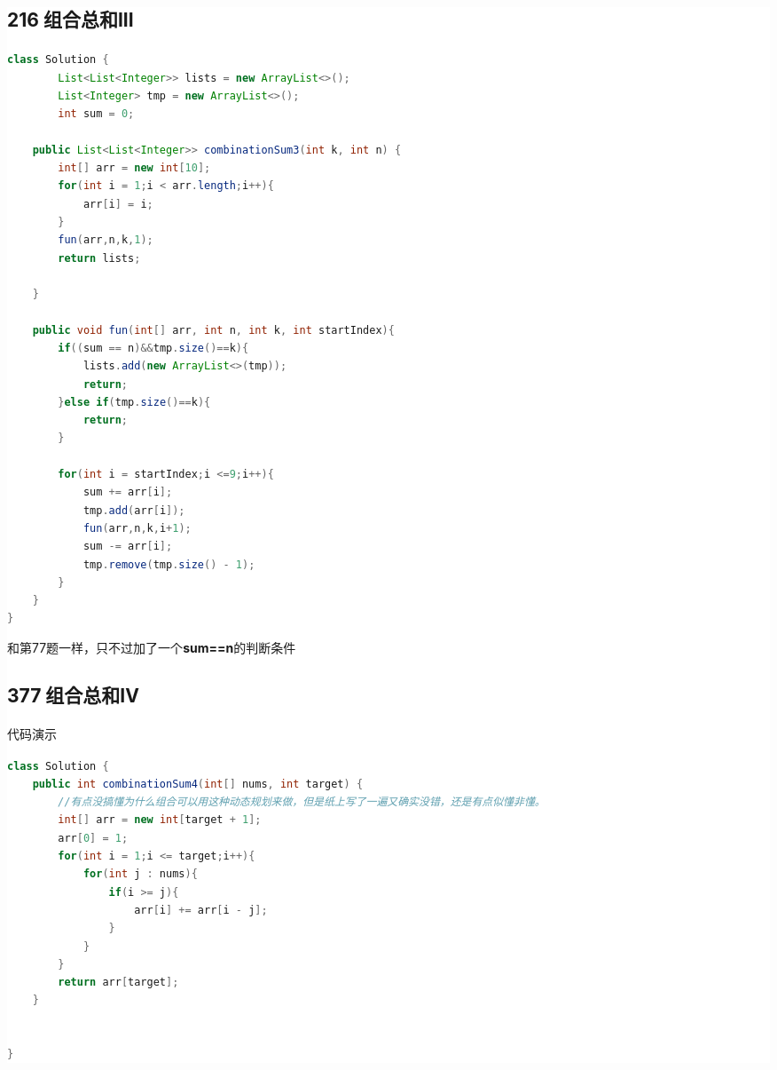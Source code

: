 ## 216 组合总和III

```java
class Solution {
        List<List<Integer>> lists = new ArrayList<>();
        List<Integer> tmp = new ArrayList<>();
        int sum = 0;

    public List<List<Integer>> combinationSum3(int k, int n) {
        int[] arr = new int[10];
        for(int i = 1;i < arr.length;i++){
            arr[i] = i;
        }
        fun(arr,n,k,1);
        return lists;

    }

    public void fun(int[] arr, int n, int k, int startIndex){
        if((sum == n)&&tmp.size()==k){
            lists.add(new ArrayList<>(tmp));
            return;
        }else if(tmp.size()==k){
            return;
        }

        for(int i = startIndex;i <=9;i++){
            sum += arr[i];
            tmp.add(arr[i]);
            fun(arr,n,k,i+1);
            sum -= arr[i];
            tmp.remove(tmp.size() - 1);
        }
    }
}
```

和第77题一样，只不过加了一个**sum==n**的判断条件



## 377 组合总和IV

代码演示

```java
class Solution {
    public int combinationSum4(int[] nums, int target) {
        //有点没搞懂为什么组合可以用这种动态规划来做，但是纸上写了一遍又确实没错，还是有点似懂非懂。
        int[] arr = new int[target + 1];
        arr[0] = 1;
        for(int i = 1;i <= target;i++){
            for(int j : nums){
                if(i >= j){
                    arr[i] += arr[i - j];
                }
            }
        }
        return arr[target];
    }


}
```

